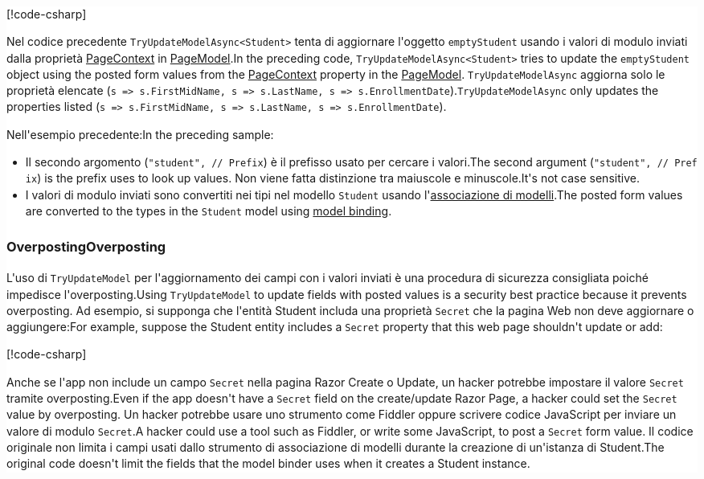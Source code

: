 [!code-csharp[](intro/samples/cu21/Pages/Students/Create.cshtml.cs?name=snippet_TryUpdateModelAsync)]

<span data-ttu-id="c03ce-166">Nel codice precedente `TryUpdateModelAsync<Student>` tenta di aggiornare l'oggetto `emptyStudent` usando i valori di modulo inviati dalla proprietà [PageContext](/dotnet/api/microsoft.aspnetcore.mvc.razorpages.pagemodel.pagecontext#Microsoft_AspNetCore_Mvc_RazorPages_PageModel_PageContext) in [PageModel](/dotnet/api/microsoft.aspnetcore.mvc.razorpages.pagemodel).</span><span class="sxs-lookup"><span data-stu-id="c03ce-166">In the preceding code, `TryUpdateModelAsync<Student>` tries to update the `emptyStudent` object using the posted form values from the [PageContext](/dotnet/api/microsoft.aspnetcore.mvc.razorpages.pagemodel.pagecontext#Microsoft_AspNetCore_Mvc_RazorPages_PageModel_PageContext) property in the [PageModel](/dotnet/api/microsoft.aspnetcore.mvc.razorpages.pagemodel).</span></span> <span data-ttu-id="c03ce-167">`TryUpdateModelAsync` aggiorna solo le proprietà elencate (`s => s.FirstMidName, s => s.LastName, s => s.EnrollmentDate`).</span><span class="sxs-lookup"><span data-stu-id="c03ce-167">`TryUpdateModelAsync` only updates the properties listed (`s => s.FirstMidName, s => s.LastName, s => s.EnrollmentDate`).</span></span>

<span data-ttu-id="c03ce-168">Nell'esempio precedente:</span><span class="sxs-lookup"><span data-stu-id="c03ce-168">In the preceding sample:</span></span>

* <span data-ttu-id="c03ce-169">Il secondo argomento (`"student", // Prefix`) è il prefisso usato per cercare i valori.</span><span class="sxs-lookup"><span data-stu-id="c03ce-169">The second argument (`"student", // Prefix`) is the prefix uses to look up values.</span></span> <span data-ttu-id="c03ce-170">Non viene fatta distinzione tra maiuscole e minuscole.</span><span class="sxs-lookup"><span data-stu-id="c03ce-170">It's not case sensitive.</span></span>
* <span data-ttu-id="c03ce-171">I valori di modulo inviati sono convertiti nei tipi nel modello `Student` usando l'[associazione di modelli](xref:mvc/models/model-binding#how-model-binding-works).</span><span class="sxs-lookup"><span data-stu-id="c03ce-171">The posted form values are converted to the types in the `Student` model using [model binding](xref:mvc/models/model-binding#how-model-binding-works).</span></span>

<a id="overpost"></a>

### <a name="overposting"></a><span data-ttu-id="c03ce-172">Overposting</span><span class="sxs-lookup"><span data-stu-id="c03ce-172">Overposting</span></span>

<span data-ttu-id="c03ce-173">L'uso di `TryUpdateModel` per l'aggiornamento dei campi con i valori inviati è una procedura di sicurezza consigliata poiché impedisce l'overposting.</span><span class="sxs-lookup"><span data-stu-id="c03ce-173">Using `TryUpdateModel` to update fields with posted values is a security best practice because it prevents overposting.</span></span> <span data-ttu-id="c03ce-174">Ad esempio, si supponga che l'entità Student includa una proprietà `Secret` che la pagina Web non deve aggiornare o aggiungere:</span><span class="sxs-lookup"><span data-stu-id="c03ce-174">For example, suppose the Student entity includes a `Secret` property that this web page shouldn't update or add:</span></span>

[!code-csharp[](intro/samples/cu21/Models/StudentZsecret.cs?name=snippet_Intro&highlight=7)]

<span data-ttu-id="c03ce-175">Anche se l'app non include un campo `Secret` nella pagina Razor Create o Update, un hacker potrebbe impostare il valore `Secret` tramite overposting.</span><span class="sxs-lookup"><span data-stu-id="c03ce-175">Even if the app doesn't have a `Secret` field on the create/update Razor Page, a hacker could set the `Secret` value by overposting.</span></span> <span data-ttu-id="c03ce-176">Un hacker potrebbe usare uno strumento come Fiddler oppure scrivere codice JavaScript per inviare un valore di modulo `Secret`.</span><span class="sxs-lookup"><span data-stu-id="c03ce-176">A hacker could use a tool such as Fiddler, or write some JavaScript, to post a `Secret` form value.</span></span> <span data-ttu-id="c03ce-177">Il codice originale non limita i campi usati dallo strumento di associazione di modelli durante la creazione di un'istanza di Student.</span><span class="sxs-lookup"><span data-stu-id="c03ce-177">The original code doesn't limit the fields that the model binder uses when it creates a Student instance.</span></span>
